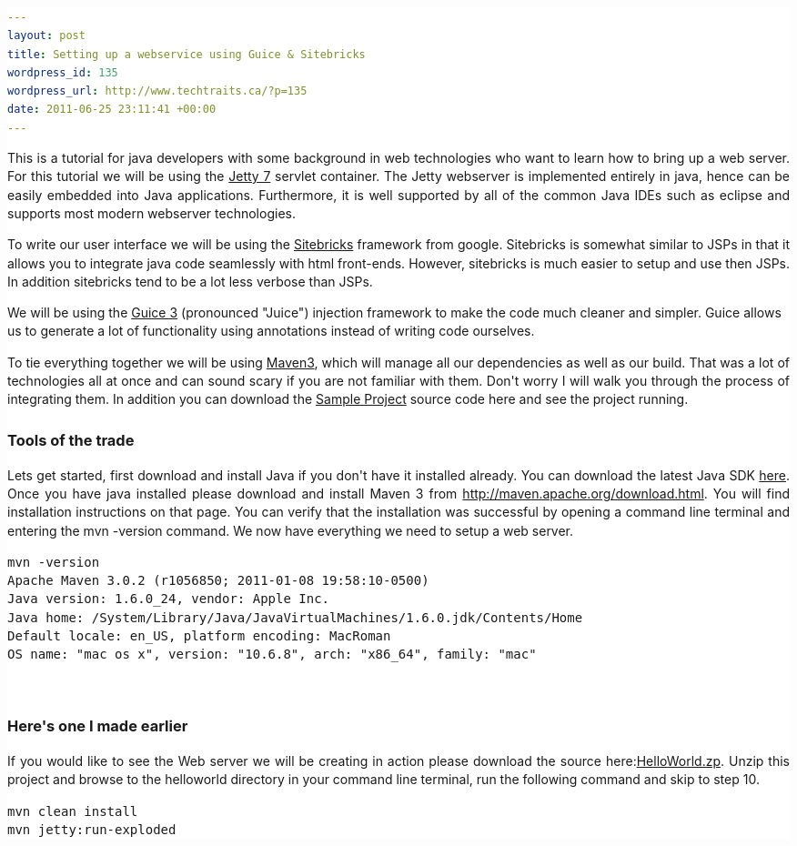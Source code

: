 ```yaml
--- 
layout: post
title: Setting up a webservice using Guice & Sitebricks
wordpress_id: 135
wordpress_url: http://www.techtraits.ca/?p=135
date: 2011-06-25 23:11:41 +00:00
---
```

<p style="text-align: justify;">
This is a tutorial for java developers with some background in web technologies who want to learn how to bring up a web server. For this tutorial we will be using the <a href="http://jetty.codehaus.org/jetty/">Jetty 7</a> servlet container. The Jetty webserver is implemented entirely in java, hence can be easily embedded into Java applications. Furthermore, it is well supported by all of the common Java IDEs such as eclipse and supports most modern webserver technologies.  

<p style="text-align: justify;">
To write our user interface we will be using the <a href="https://github.com/dhanji/sitebricks">Sitebricks</a> framework from google. Sitebricks is somewhat similar to JSPs in that it allows you to integrate java code seamlessly with html front-ends. However, sitebricks is much easier to setup and use then JSPs. In addition sitebricks tend to be a lot less verbose than JSPs. 

We will be using the <a href="http://code.google.com/p/google-guice/">Guice 3</a> (pronounced "Juice") injection framework to make the code much cleaner and simpler. Guice allows us to generate a lot of functionality using annotations instead of writing code ourselves.  

<p style="text-align: justify;">
To tie everything together we will be using <a href="http://maven.apache.org/download.html">Maven3</a>, which will manage all our dependencies as well as our build. That was a lot of technologies all at once and can sound scary if you are not familiar with them. Don't worry I will walk you through the process of integrating them. In addition you can download the <a href="http://www.techtraits.ca/wp-content/uploads/2011/06/helloworld.zip">Sample Project</a> source code here and see the project running. 
&nbsp;

<h3>Tools of the trade</h3>
<p style="text-align: justify;">
Lets get started, first download and install Java if you don't have it installed already. You can download the latest Java SDK <a href="http://www.java.com/en/download">here</a>. Once you have java installed please download and install Maven 3 from <a href="http://maven.apache.org/download.html">http://maven.apache.org/download.html</a>. You will find installation instructions on that page. You can verify that the installation was successful by opening a command line terminal and entering the mvn -version command. We now have everything we need to setup a web server.
</p>
<pre lang="bash">mvn -version
Apache Maven 3.0.2 (r1056850; 2011-01-08 19:58:10-0500)
Java version: 1.6.0_24, vendor: Apple Inc.
Java home: /System/Library/Java/JavaVirtualMachines/1.6.0.jdk/Contents/Home
Default locale: en_US, platform encoding: MacRoman
OS name: "mac os x", version: "10.6.8", arch: "x86_64", family: "mac"</pre>

&nbsp;
<h3>Here's one I made earlier</h3>
<p style="text-align: justify;">
If you would like to see the Web server we will be creating in action please download the source here:<a href='http://www.techtraits.ca/wp-content/uploads/2011/06/helloworld1.zip'>HelloWorld.zp</a>. Unzip this project and browse to the helloworld directory in your command line  terminal, run the following command and skip to step 10.
<pre lang="bash">
mvn clean install
mvn jetty:run-exploded
</pre>
